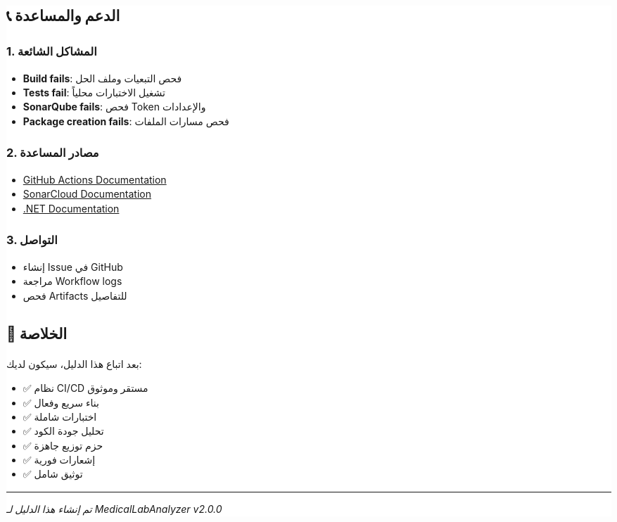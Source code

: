## 📞 الدعم والمساعدة

### 1. المشاكل الشائعة
- **Build fails**: فحص التبعيات وملف الحل
- **Tests fail**: تشغيل الاختبارات محلياً
- **SonarQube fails**: فحص Token والإعدادات
- **Package creation fails**: فحص مسارات الملفات

### 2. مصادر المساعدة
- [GitHub Actions Documentation](https://docs.github.com/en/actions)
- [SonarCloud Documentation](https://docs.sonarcloud.io/)
- [.NET Documentation](https://docs.microsoft.com/en-us/dotnet/)

### 3. التواصل
- إنشاء Issue في GitHub
- مراجعة Workflow logs
- فحص Artifacts للتفاصيل

## 🎉 الخلاصة

بعد اتباع هذا الدليل، سيكون لديك:
- ✅ نظام CI/CD مستقر وموثوق
- ✅ بناء سريع وفعال
- ✅ اختبارات شاملة
- ✅ تحليل جودة الكود
- ✅ حزم توزيع جاهزة
- ✅ إشعارات فورية
- ✅ توثيق شامل

---

*تم إنشاء هذا الدليل لـ MedicalLabAnalyzer v2.0.0*